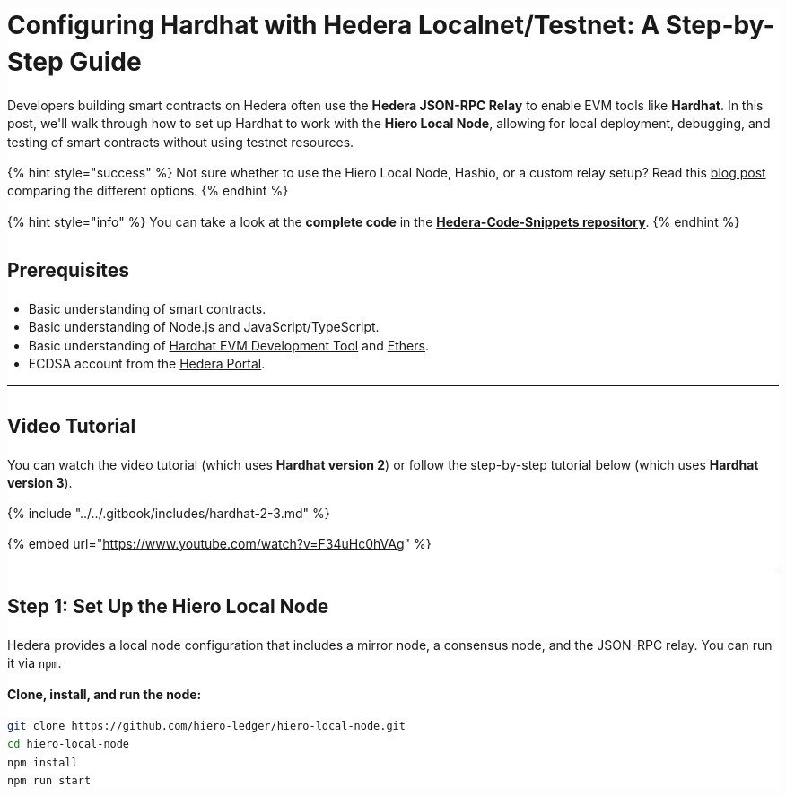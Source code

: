 # Configuring Hardhat with Hedera Localnet/Testnet: A Step-by-Step Guide

Developers building smart contracts on Hedera often use the **Hedera JSON-RPC Relay** to enable EVM tools like **Hardhat**. In this post, we'll walk through how to set up Hardhat to work with the **Hiero Local Node**, allowing for local deployment, debugging, and testing of smart contracts without using testnet resources.

{% hint style="success" %}
Not sure whether to use the Hiero Local Node, Hashio, or a custom relay setup? Read this [blog post](https://docs.hedera.com/hedera/tutorials/local-node/how-to-set-up-a-hedera-local-node) comparing the different options.
{% endhint %}

{% hint style="info" %}
You can take a look at the **complete code** in the [**Hedera-Code-Snippets repository**](https://github.com/hedera-dev/hedera-code-snippets/tree/main/tutorial-local-hardhat).
{% endhint %}

## Prerequisites

* Basic understanding of smart contracts.
* Basic understanding of [Node.js](https://nodejs.org/en/download) and JavaScript/TypeScript.
* Basic understanding of [Hardhat EVM Development Tool](https://hardhat.org/docs/getting-started#getting-started-with-hardhat-3) and [Ethers](https://docs.ethers.org/v6/).
* ECDSA account from the [Hedera Portal](https://portal.hedera.com/).

***

## Video Tutorial

You can watch the video tutorial (which uses **Hardhat version 2**) or follow the step-by-step tutorial below (which uses **Hardhat version 3**).

{% include "../../.gitbook/includes/hardhat-2-3.md" %}

{% embed url="https://www.youtube.com/watch?v=F34uHc0hVAg" %}

***

## Step 1: Set Up the Hiero Local Node

Hedera provides a local node configuration that includes a mirror node, a consensus node, and the JSON-RPC relay. You can run it via `npm`.

**Clone, install, and run the node:**

```bash
git clone https://github.com/hiero-ledger/hiero-local-node.git
cd hiero-local-node
npm install
npm run start
```

